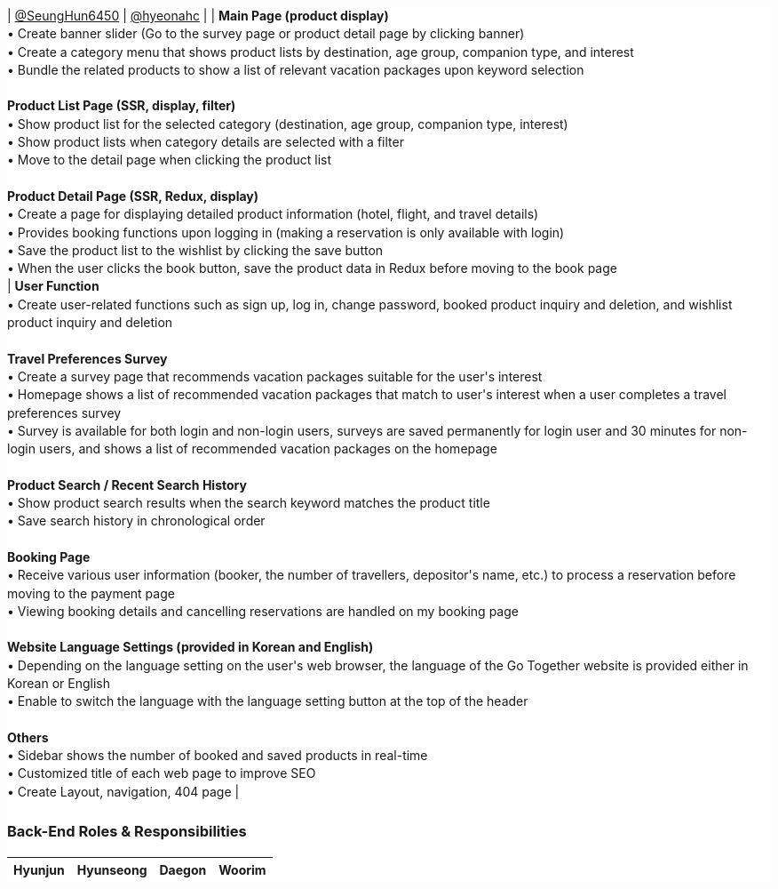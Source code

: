 | [@SeungHun6450](https://github.com/SeungHun6450)                                                                                                                                                                                                                                                                                                                                                                                                                                                                                                                                                                                                                                                                                                                                                                                                                                                                                                                                                                                                                                                          | [@hyeonahc](https://github.com/hyeonahc)                                                                                                                                                                                                                                                                                                                                                                                                                                                                                                                                                                                                                                                                                                                                                                                                                                                                                                                                                                                                                                                                                                                                                                                                                                                                                                                                                                                                                                                                                                                                                                                                                                          |
| **Main Page (product display)**<br/>• Create banner slider (Go to the survey page or product detail page by clicking banner)<br/>• Create a category menu that shows product lists by destination, age group, companion type, and interest<br/>• Bundle the related products to show a list of relevant vacation packages upon keyword selection<br/><br/>**Product List Page (SSR, display, filter)**<br/>• Show product list for the selected category (destination, age group, companion type, interest)<br/>• Show product lists when category details are selected with a filter<br/>• Move to the detail page when clicking the product list<br/><br/>**Product Detail Page (SSR, Redux, display)**<br/>• Create a page for displaying detailed product information (hotel, flight, and travel details)<br/>• Provides booking functions upon logging in (making a reservation is only available with login)<br/>• Save the product list to the wishlist by clicking the save button<br/>• When the user clicks the book button, save the product data in Redux before moving to the book page<br/> | **User Function**<br/>• Create user-related functions such as sign up, log in, change password, booked product inquiry and deletion, and wishlist product inquiry and deletion<br/><br/>**Travel Preferences Survey**<br/>• Create a survey page that recommends vacation packages suitable for the user's interest<br/>• Homepage shows a list of recommended vacation packages that match to user's interest when a user completes a travel preferences survey<br/>• Survey is available for both login and non-login users, surveys are saved permanently for login user and 30 minutes for non-login users, and shows a list of recommended vacation packages on the homepage<br/><br/>**Product Search / Recent Search History**<br/>• Show product search results when the search keyword matches the product title<br/>• Save search history in chronological order<br/><br/>**Booking Page**<br/>• Receive various user information (booker, the number of travellers, depositor's name, etc.) to process a reservation before moving to the payment page<br/>• Viewing booking details and cancelling reservations are handled on my booking page<br/><br/>**Website Language Settings (provided in Korean and English)**<br/>• Depending on the language setting on the user's web browser, the language of the Go Together website is provided either in Korean or English<br/>• Enable to switch the language with the language setting button at the top of the header<br/><br/>**Others**<br/>• Sidebar shows the number of booked and saved products in real-time<br/>• Customized title of each web page to improve SEO<br/>• Create Layout, navigation, 404 page |

### Back-End Roles & Responsibilities

|                            Hyunjun                            |              Hyunseong               |                          Daegon                           |                   Woorim                   |
| :-----------------------------------------------------------: | :----------------------------------: | :-------------------------------------------------------: | :----------------------------------------: |